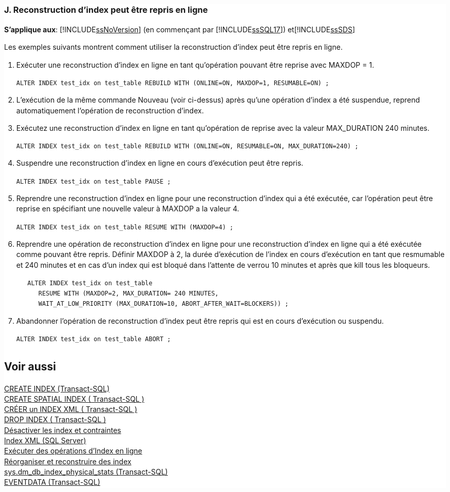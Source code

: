 ### <a name="j-online-resumable-index-rebuild"></a>J. Reconstruction d’index peut être repris en ligne

**S’applique aux**: [!INCLUDE[ssNoVersion](../../includes/ssnoversion-md.md)] (en commençant par [!INCLUDE[ssSQL17](../../includes/sssql17-md.md)]) et[!INCLUDE[ssSDS](../../includes/sssds-md.md)]   

 Les exemples suivants montrent comment utiliser la reconstruction d’index peut être repris en ligne. 

1. Exécuter une reconstruction d’index en ligne en tant qu’opération pouvant être reprise avec MAXDOP = 1.

   ```t-sql
   ALTER INDEX test_idx on test_table REBUILD WITH (ONLINE=ON, MAXDOP=1, RESUMABLE=ON) ;
   ```

2. L’exécution de la même commande Nouveau (voir ci-dessus) après qu’une opération d’index a été suspendue, reprend automatiquement l’opération de reconstruction d’index.

3. Exécutez une reconstruction d’index en ligne en tant qu’opération de reprise avec la valeur MAX_DURATION 240 minutes.

   ```t-sql
   ALTER INDEX test_idx on test_table REBUILD WITH (ONLINE=ON, RESUMABLE=ON, MAX_DURATION=240) ; 
   ```
4. Suspendre une reconstruction d’index en ligne en cours d’exécution peut être repris.

   ```t-sql
   ALTER INDEX test_idx on test_table PAUSE ;
   ```   
5. Reprendre une reconstruction d’index en ligne pour une reconstruction d’index qui a été exécutée, car l’opération peut être reprise en spécifiant une nouvelle valeur à MAXDOP a la valeur 4.

   ```t-sql
   ALTER INDEX test_idx on test_table RESUME WITH (MAXDOP=4) ;
   ```
6. Reprendre une opération de reconstruction d’index en ligne pour une reconstruction d’index en ligne qui a été exécutée comme pouvant être repris. Définir MAXDOP à 2, la durée d’exécution de l’index en cours d’exécution en tant que resmumable et 240 minutes et en cas d’un index qui est bloqué dans l’attente de verrou 10 minutes et après que kill tous les bloqueurs. 

   ```t-sql
      ALTER INDEX test_idx on test_table  
         RESUME WITH (MAXDOP=2, MAX_DURATION= 240 MINUTES, 
         WAIT_AT_LOW_PRIORITY (MAX_DURATION=10, ABORT_AFTER_WAIT=BLOCKERS)) ;
   ```      
7. Abandonner l’opération de reconstruction d’index peut être repris qui est en cours d’exécution ou suspendu.

   ```t-sql
   ALTER INDEX test_idx on test_table ABORT ;
   ``` 
  
## <a name="see-also"></a>Voir aussi  
 [CREATE INDEX &#40;Transact-SQL&#41;](../../t-sql/statements/create-index-transact-sql.md)   
 [CREATE SPATIAL INDEX &#40; Transact-SQL &#41;](../../t-sql/statements/create-spatial-index-transact-sql.md)   
 [CRÉER un INDEX XML &#40; Transact-SQL &#41;](../../t-sql/statements/create-xml-index-transact-sql.md)   
 [DROP INDEX &#40; Transact-SQL &#41;](../../t-sql/statements/drop-index-transact-sql.md)   
 [Désactiver les index et contraintes](../../relational-databases/indexes/disable-indexes-and-constraints.md)   
 [Index XML &#40;SQL Server&#41;](../../relational-databases/xml/xml-indexes-sql-server.md)   
 [Exécuter des opérations d’Index en ligne](../../relational-databases/indexes/perform-index-operations-online.md)   
 [Réorganiser et reconstruire des index](../../relational-databases/indexes/reorganize-and-rebuild-indexes.md)   
 [sys.dm_db_index_physical_stats &#40;Transact-SQL&#41;](../../relational-databases/system-dynamic-management-views/sys-dm-db-index-physical-stats-transact-sql.md)   
 [EVENTDATA &#40;Transact-SQL&#41;](../../t-sql/functions/eventdata-transact-sql.md)  